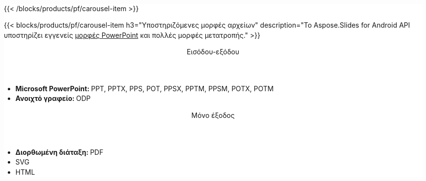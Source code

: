 </div>

{{< /blocks/products/pf/carousel-item >}}

{{< blocks/products/pf/carousel-item h3="Υποστηριζόμενες μορφές αρχείων" description="Το Aspose.Slides for Android API υποστηρίζει εγγενείς [μορφές PowerPoint](https://docs.aspose.com/slides/java/supported-file-formats/) και πολλές μορφές μετατροπής." >}}
<div class="diagram1 d2 d1-android">
 <div class="d1-row">
  <div class="d1-col d1-left">
   <header>
    <i class="fa fa-arrows-v">
    </i>
    Εισόδου-εξόδου
   </header>
   <ul>
    <li>
     <b>
Microsoft PowerPoint:
     </b>
     PPT, PPTX, PPS, POT, PPSX, PPTM, PPSM, POTX, POTM
    </li>
    <li>
     <b>
Ανοιχτό γραφείο:
     </b>
     ODP
    </li>
   </ul>
  </div>
  
  <div class="d1-col d1-right">
   <header>
    <i class="fa fa-mail-forward">
    </i>
    Μόνο έξοδος
   </header>
   <ul>
    <li>
     <b>
Διορθωμένη διάταξη:
     </b>
     PDF
    </li>
    <li>
SVG
    </li>
    <li>
HTML
    </li>
   </ul>
  </div>
  